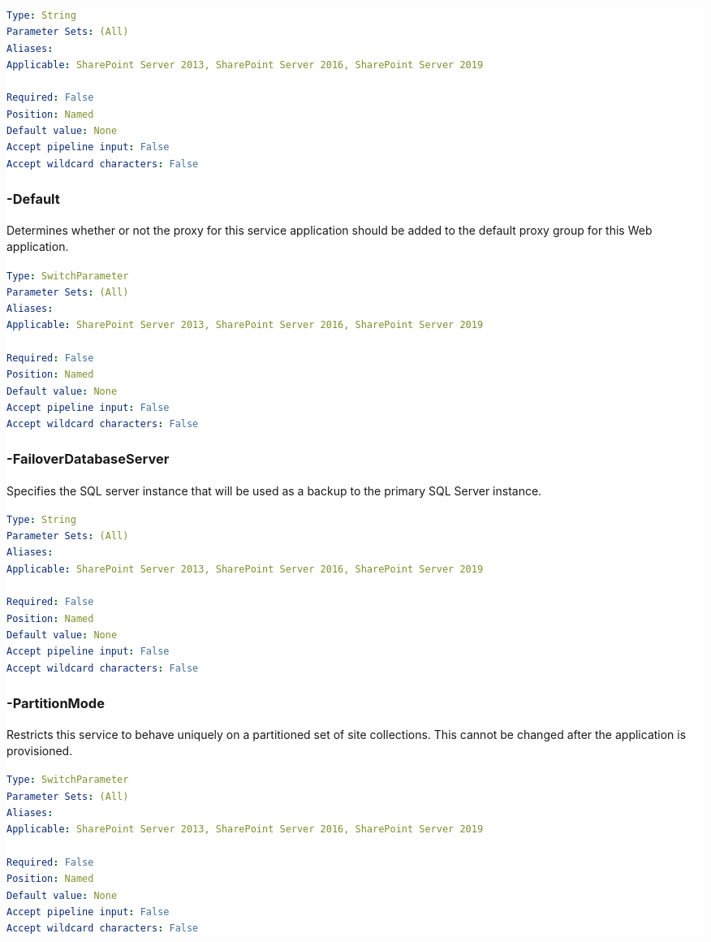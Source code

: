 ```yaml
Type: String
Parameter Sets: (All)
Aliases: 
Applicable: SharePoint Server 2013, SharePoint Server 2016, SharePoint Server 2019

Required: False
Position: Named
Default value: None
Accept pipeline input: False
Accept wildcard characters: False
```

### -Default
Determines whether or not the proxy for this service application should be added to the default proxy group for this Web application.

```yaml
Type: SwitchParameter
Parameter Sets: (All)
Aliases: 
Applicable: SharePoint Server 2013, SharePoint Server 2016, SharePoint Server 2019

Required: False
Position: Named
Default value: None
Accept pipeline input: False
Accept wildcard characters: False
```

### -FailoverDatabaseServer
Specifies the SQL server instance that will be used as a backup to the primary SQL Server instance.

```yaml
Type: String
Parameter Sets: (All)
Aliases: 
Applicable: SharePoint Server 2013, SharePoint Server 2016, SharePoint Server 2019

Required: False
Position: Named
Default value: None
Accept pipeline input: False
Accept wildcard characters: False
```

### -PartitionMode
Restricts this service to behave uniquely on a partitioned set of site collections.
This cannot be changed after the application is provisioned.

```yaml
Type: SwitchParameter
Parameter Sets: (All)
Aliases: 
Applicable: SharePoint Server 2013, SharePoint Server 2016, SharePoint Server 2019

Required: False
Position: Named
Default value: None
Accept pipeline input: False
Accept wildcard characters: False
```
